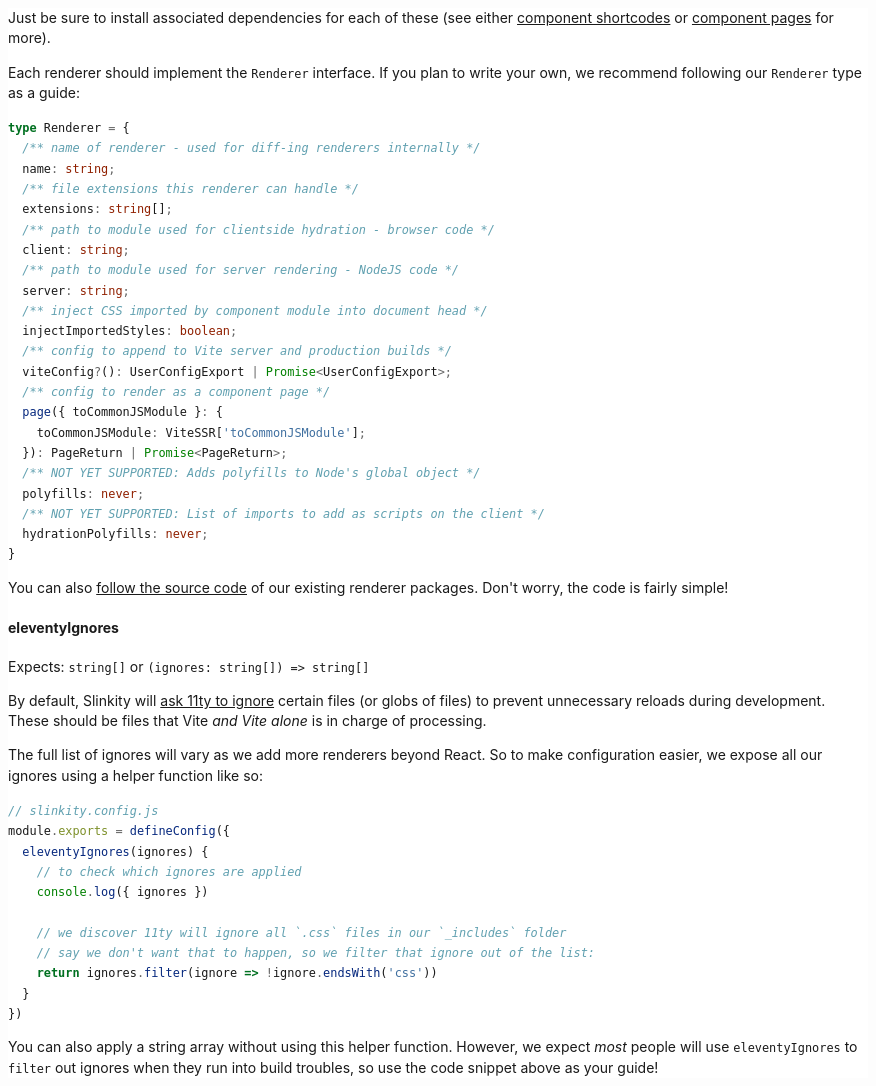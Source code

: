 Just be sure to install associated dependencies for each of these (see either [component shortcodes](/docs/component-shortcodes) or [component pages](/docs/component-pages-layouts) for more). 

Each renderer should implement the `Renderer` interface. If you plan to write your own, we recommend following our `Renderer` type as a guide:

```ts
type Renderer = {
  /** name of renderer - used for diff-ing renderers internally */
  name: string;
  /** file extensions this renderer can handle */
  extensions: string[];
  /** path to module used for clientside hydration - browser code */
  client: string;
  /** path to module used for server rendering - NodeJS code */
  server: string;
  /** inject CSS imported by component module into document head */
  injectImportedStyles: boolean;
  /** config to append to Vite server and production builds */
  viteConfig?(): UserConfigExport | Promise<UserConfigExport>;
  /** config to render as a component page */
  page({ toCommonJSModule }: {
    toCommonJSModule: ViteSSR['toCommonJSModule'];
  }): PageReturn | Promise<PageReturn>;
  /** NOT YET SUPPORTED: Adds polyfills to Node's global object */
  polyfills: never;
  /** NOT YET SUPPORTED: List of imports to add as scripts on the client */
  hydrationPolyfills: never;
}
```

You can also [follow the source code](https://github.com/slinkity/slinkity/tree/main/packages) of our existing renderer packages. Don't worry, the code is fairly simple!

#### eleventyIgnores

Expects: `string[]` or `(ignores: string[]) => string[]`

By default, Slinkity will [ask 11ty to ignore](https://www.11ty.dev/docs/ignores/#configuration-api) certain files (or globs of files) to prevent unnecessary reloads during development. These should be files that Vite _and Vite alone_ is in charge of processing.

The full list of ignores will vary as we add more renderers beyond React. So to make configuration easier, we expose all our ignores using a helper function like so:

```js
// slinkity.config.js
module.exports = defineConfig({
  eleventyIgnores(ignores) {
    // to check which ignores are applied
    console.log({ ignores })

    // we discover 11ty will ignore all `.css` files in our `_includes` folder
    // say we don't want that to happen, so we filter that ignore out of the list:
    return ignores.filter(ignore => !ignore.endsWith('css'))
  }
})
```

You can also apply a string array without using this helper function. However, we expect _most_ people will use `eleventyIgnores` to `filter` out ignores when they run into build troubles, so use the code snippet above as your guide!